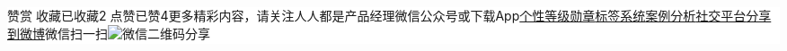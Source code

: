 赞赏 收藏已收藏2 点赞已赞4更多精彩内容，请关注人人都是产品经理微信公众号或下载App[个性等级勋章](https://www.woshipm.com/tag/%e4%b8%aa%e6%80%a7%e7%ad%89%e7%ba%a7%e5%8b%8b%e7%ab%a0)[标签系统](https://www.woshipm.com/tag/%e6%a0%87%e7%ad%be%e7%b3%bb%e7%bb%9f)[案例分析](https://www.woshipm.com/tag/%e6%a1%88%e4%be%8b%e5%88%86%e6%9e%90)[社交平台](https://www.woshipm.com/tag/%e7%a4%be%e4%ba%a4%e5%b9%b3%e5%8f%b0)[分享到微博](https://service.weibo.com/share/share.php?appkey=2775287854&title=“个性等级勋章”–打开未来婚恋交友产品的命门&url=https://www.woshipm.com/evaluating/6214560.html&pic=https://image.woshipm.com/2023/04/13/1c33bd14-d9de-11ed-9d2f-00163e0b5ff3.jpg)微信扫一扫![微信二维码](https://api.pwmqr.com/qrcode/create/?url=https://www.woshipm.com/evaluating/6214560.html)分享